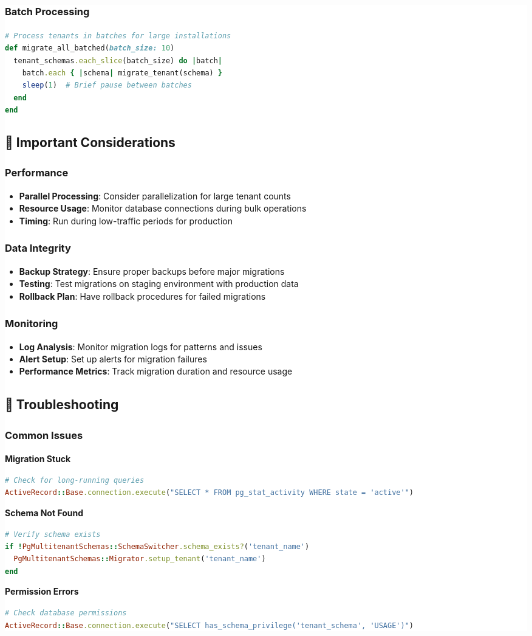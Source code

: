 ### Batch Processing

```ruby
# Process tenants in batches for large installations
def migrate_all_batched(batch_size: 10)
  tenant_schemas.each_slice(batch_size) do |batch|
    batch.each { |schema| migrate_tenant(schema) }
    sleep(1)  # Brief pause between batches
  end
end
```

## 🚨 Important Considerations

### Performance

- **Parallel Processing**: Consider parallelization for large tenant counts
- **Resource Usage**: Monitor database connections during bulk operations
- **Timing**: Run during low-traffic periods for production

### Data Integrity

- **Backup Strategy**: Ensure proper backups before major migrations
- **Testing**: Test migrations on staging environment with production data
- **Rollback Plan**: Have rollback procedures for failed migrations

### Monitoring

- **Log Analysis**: Monitor migration logs for patterns and issues
- **Alert Setup**: Set up alerts for migration failures
- **Performance Metrics**: Track migration duration and resource usage

## 🔧 Troubleshooting

### Common Issues

**Migration Stuck**
```ruby
# Check for long-running queries
ActiveRecord::Base.connection.execute("SELECT * FROM pg_stat_activity WHERE state = 'active'")
```

**Schema Not Found**
```ruby
# Verify schema exists
if !PgMultitenantSchemas::SchemaSwitcher.schema_exists?('tenant_name')
  PgMultitenantSchemas::Migrator.setup_tenant('tenant_name')
end
```

**Permission Errors**
```ruby
# Check database permissions
ActiveRecord::Base.connection.execute("SELECT has_schema_privilege('tenant_schema', 'USAGE')")
```
